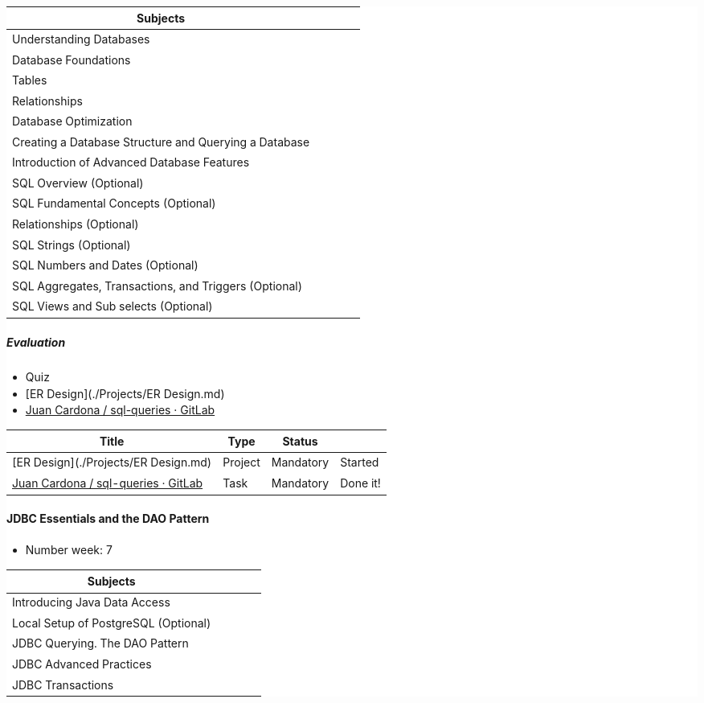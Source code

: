 | Subjects                                              |      |      |      |      |
| ----------------------------------------------------- | ---- | ---- | ---- | ---- |
| Understanding Databases                               |      |      |      |      |
| Database Foundations                                  |      |      |      |      |
| Tables                                                |      |      |      |      |
| Relationships                                         |      |      |      |      |
| Database Optimization                                 |      |      |      |      |
| Creating a Database Structure and Querying a Database |      |      |      |      |
| Introduction of Advanced Database Features            |      |      |      |      |
| SQL Overview (Optional)                               |      |      |      |      |
| SQL Fundamental Concepts (Optional)                   |      |      |      |      |
| Relationships (Optional)                              |      |      |      |      |
| SQL Strings (Optional)                                |      |      |      |      |
| SQL Numbers and Dates (Optional)                      |      |      |      |      |
| SQL Aggregates, Transactions, and Triggers (Optional) |      |      |      |      |
| SQL Views and Sub selects (Optional)                  |      |      |      |      |

##### Evaluation

* Quiz
* [ER Design](./Projects/ER Design.md)
* [Juan Cardona / sql-queries · GitLab](https://gitlab.com/juan_cardona_epam/sql-queries)

| Title                                                        | Type    | Status    |          |
| ------------------------------------------------------------ | ------- | --------- | -------- |
| [ER Design](./Projects/ER Design.md)                         | Project | Mandatory | Started  |
| [Juan Cardona / sql-queries · GitLab](https://gitlab.com/juan_cardona_epam/sql-queries) | Task    | Mandatory | Done it! |



#### JDBC Essentials and the DAO Pattern

* Number week: 7

| Subjects                             |      |      |      |      |
| ------------------------------------ | ---- | ---- | ---- | ---- |
| Introducing Java Data Access         |      |      |      |      |
| Local Setup of PostgreSQL (Optional) |      |      |      |      |
| JDBC Querying. The DAO Pattern       |      |      |      |      |
| JDBC Advanced Practices              |      |      |      |      |
| JDBC Transactions                    |      |      |      |      |
